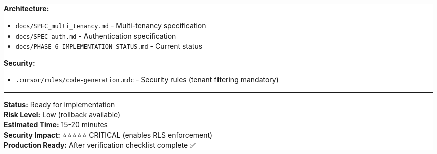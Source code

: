 **Architecture:**
- `docs/SPEC_multi_tenancy.md` - Multi-tenancy specification
- `docs/SPEC_auth.md` - Authentication specification
- `docs/PHASE_6_IMPLEMENTATION_STATUS.md` - Current status

**Security:**
- `.cursor/rules/code-generation.mdc` - Security rules (tenant filtering mandatory)

---

**Status:** Ready for implementation  
**Risk Level:** Low (rollback available)  
**Estimated Time:** 15-20 minutes  
**Security Impact:** ⭐⭐⭐⭐⭐ CRITICAL (enables RLS enforcement)  
**Production Ready:** After verification checklist complete ✅

